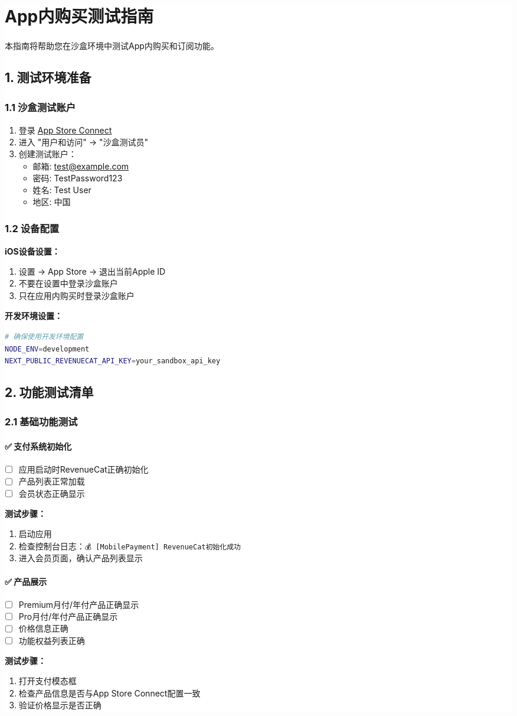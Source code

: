# App内购买测试指南

本指南将帮助您在沙盒环境中测试App内购买和订阅功能。

## 1. 测试环境准备

### 1.1 沙盒测试账户

1. 登录 [App Store Connect](https://appstoreconnect.apple.com)
2. 进入 "用户和访问" → "沙盒测试员"
3. 创建测试账户：
   - 邮箱: test@example.com
   - 密码: TestPassword123
   - 姓名: Test User
   - 地区: 中国

### 1.2 设备配置

**iOS设备设置：**
1. 设置 → App Store → 退出当前Apple ID
2. 不要在设置中登录沙盒账户
3. 只在应用内购买时登录沙盒账户

**开发环境设置：**
```bash
# 确保使用开发环境配置
NODE_ENV=development
NEXT_PUBLIC_REVENUECAT_API_KEY=your_sandbox_api_key
```

## 2. 功能测试清单

### 2.1 基础功能测试

#### ✅ 支付系统初始化
- [ ] 应用启动时RevenueCat正确初始化
- [ ] 产品列表正常加载
- [ ] 会员状态正确显示

**测试步骤：**
1. 启动应用
2. 检查控制台日志：`💰 [MobilePayment] RevenueCat初始化成功`
3. 进入会员页面，确认产品列表显示

#### ✅ 产品展示
- [ ] Premium月付/年付产品正确显示
- [ ] Pro月付/年付产品正确显示
- [ ] 价格信息正确
- [ ] 功能权益列表正确

**测试步骤：**
1. 打开支付模态框
2. 检查产品信息是否与App Store Connect配置一致
3. 验证价格显示是否正确
